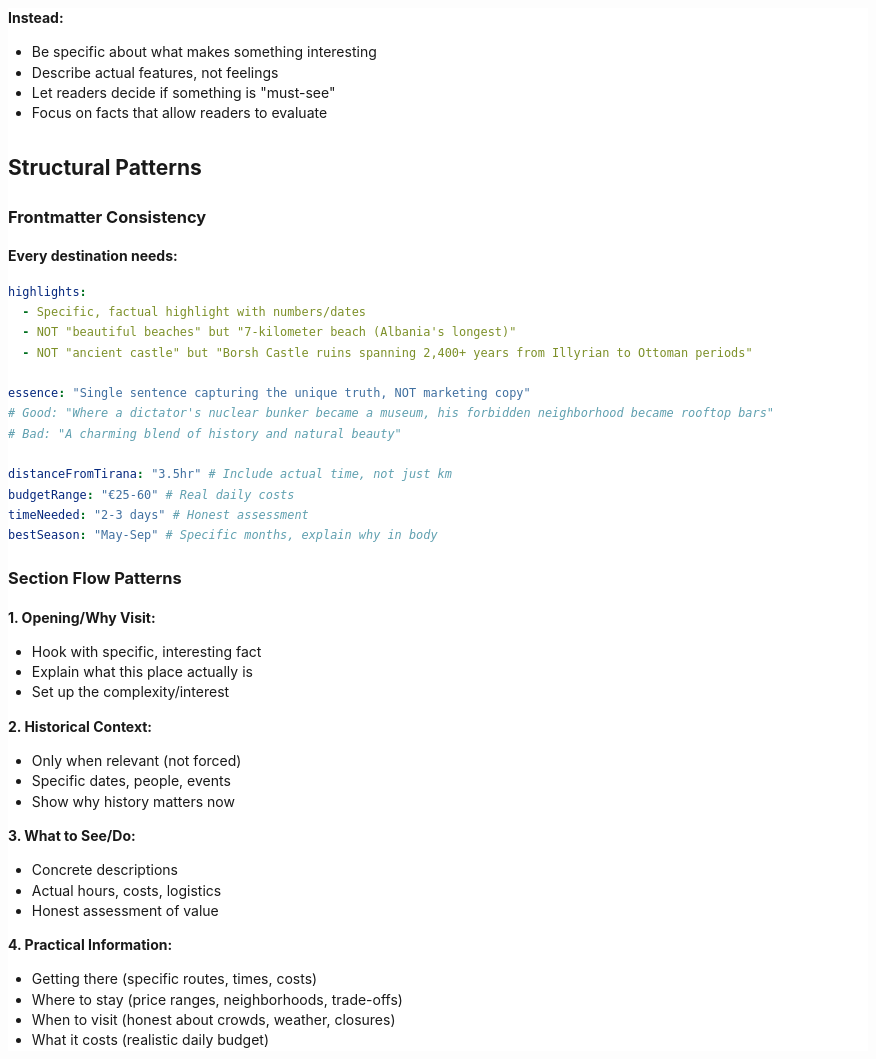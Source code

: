 **Instead:**
- Be specific about what makes something interesting
- Describe actual features, not feelings
- Let readers decide if something is "must-see"
- Focus on facts that allow readers to evaluate

## Structural Patterns

### Frontmatter Consistency

**Every destination needs:**

```yaml
highlights:
  - Specific, factual highlight with numbers/dates
  - NOT "beautiful beaches" but "7-kilometer beach (Albania's longest)"
  - NOT "ancient castle" but "Borsh Castle ruins spanning 2,400+ years from Illyrian to Ottoman periods"

essence: "Single sentence capturing the unique truth, NOT marketing copy"
# Good: "Where a dictator's nuclear bunker became a museum, his forbidden neighborhood became rooftop bars"
# Bad: "A charming blend of history and natural beauty"

distanceFromTirana: "3.5hr" # Include actual time, not just km
budgetRange: "€25-60" # Real daily costs
timeNeeded: "2-3 days" # Honest assessment
bestSeason: "May-Sep" # Specific months, explain why in body
```

### Section Flow Patterns

**1. Opening/Why Visit:**
- Hook with specific, interesting fact
- Explain what this place actually is
- Set up the complexity/interest

**2. Historical Context:**
- Only when relevant (not forced)
- Specific dates, people, events
- Show why history matters now

**3. What to See/Do:**
- Concrete descriptions
- Actual hours, costs, logistics
- Honest assessment of value

**4. Practical Information:**
- Getting there (specific routes, times, costs)
- Where to stay (price ranges, neighborhoods, trade-offs)
- When to visit (honest about crowds, weather, closures)
- What it costs (realistic daily budget)
